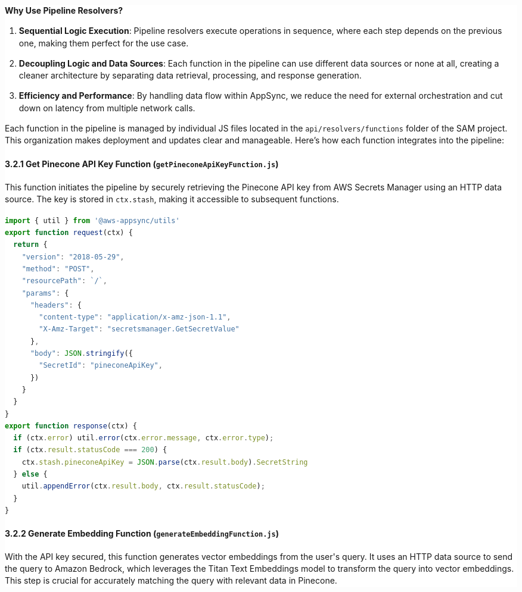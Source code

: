 **Why Use Pipeline Resolvers?**

1. **Sequential Logic Execution**: Pipeline resolvers execute operations in sequence, where each step depends on the previous one, making them perfect for the use case.

2. **Decoupling Logic and Data Sources**: Each function in the pipeline can use different data sources or none at all, creating a cleaner architecture by separating data retrieval, processing, and response generation.

3. **Efficiency and Performance**: By handling data flow within AppSync, we reduce the need for external orchestration and cut down on latency from multiple network calls.

Each function in the pipeline is managed by individual JS files located in the `api/resolvers/functions` folder of the SAM project. This organization makes deployment and updates clear and manageable. Here’s how each function integrates into the pipeline:

#### 3.2.1 Get Pinecone API Key Function (`getPineconeApiKeyFunction.js`)
This function initiates the pipeline by securely retrieving the Pinecone API key from AWS Secrets Manager using an HTTP data source. The key is stored in `ctx.stash`, making it accessible to subsequent functions.

```javascript
import { util } from '@aws-appsync/utils'
export function request(ctx) { 
  return {
    "version": "2018-05-29",
    "method": "POST",
    "resourcePath": `/`,
    "params": {
      "headers": {
        "content-type": "application/x-amz-json-1.1",
        "X-Amz-Target": "secretsmanager.GetSecretValue"
      },
      "body": JSON.stringify({
        "SecretId": "pineconeApiKey",
      })
    }
  }
}
export function response(ctx) {
  if (ctx.error) util.error(ctx.error.message, ctx.error.type);
  if (ctx.result.statusCode === 200) {
    ctx.stash.pineconeApiKey = JSON.parse(ctx.result.body).SecretString
  } else {
    util.appendError(ctx.result.body, ctx.result.statusCode);
  }
}
```

#### 3.2.2 Generate Embedding Function (`generateEmbeddingFunction.js`)
With the API key secured, this function generates vector embeddings from the user's query. It uses an HTTP data source to send the query to Amazon Bedrock, which leverages the Titan Text Embeddings model to transform the query into vector embeddings. This step is crucial for accurately matching the query with relevant data in Pinecone.
